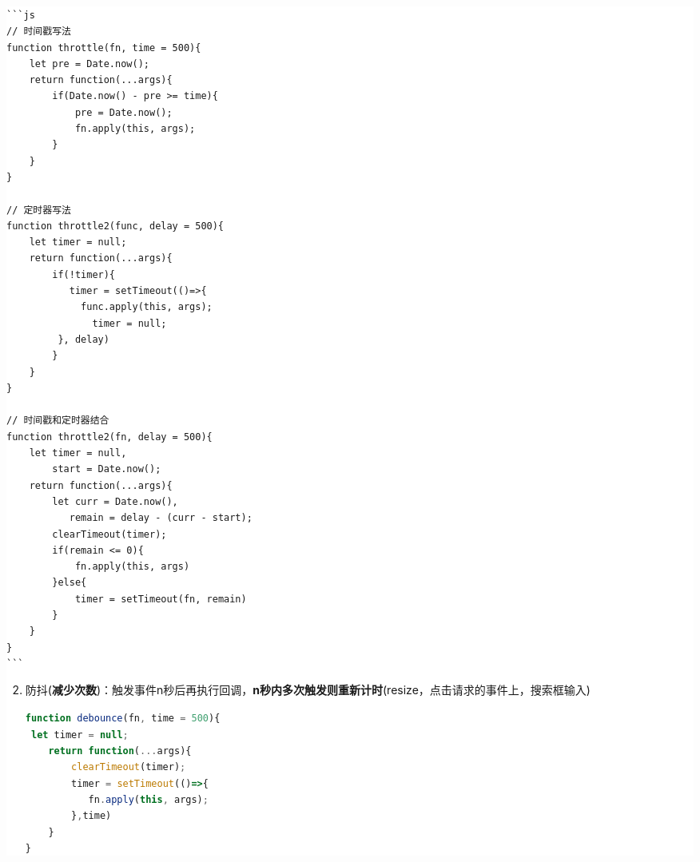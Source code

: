     ```js
    // 时间戳写法
    function throttle(fn, time = 500){
        let pre = Date.now();
        return function(...args){
            if(Date.now() - pre >= time){
                pre = Date.now();
                fn.apply(this, args);
            }
        }
    }
    
    // 定时器写法
    function throttle2(func, delay = 500){
        let timer = null;
        return function(...args){
            if(!timer){
               timer = setTimeout(()=>{
                 func.apply(this, args);
                   timer = null;
             }, delay)
            }
        }
    }
    
    // 时间戳和定时器结合
    function throttle2(fn, delay = 500){
        let timer = null,
            start = Date.now();
        return function(...args){
            let curr = Date.now(),
               remain = delay - (curr - start);
            clearTimeout(timer);
            if(remain <= 0){
                fn.apply(this, args)
            }else{
                timer = setTimeout(fn, remain)
            }
        }
    }
    ```

2. 防抖(__减少次数__)：触发事件n秒后再执行回调，__n秒内多次触发则重新计时__(resize，点击请求的事件上，搜索框输入)

    ```js
    function debounce(fn, time = 500){
     let timer = null;
        return function(...args){
            clearTimeout(timer);
            timer = setTimeout(()=>{
               fn.apply(this, args);
            },time)
        }
    }
    